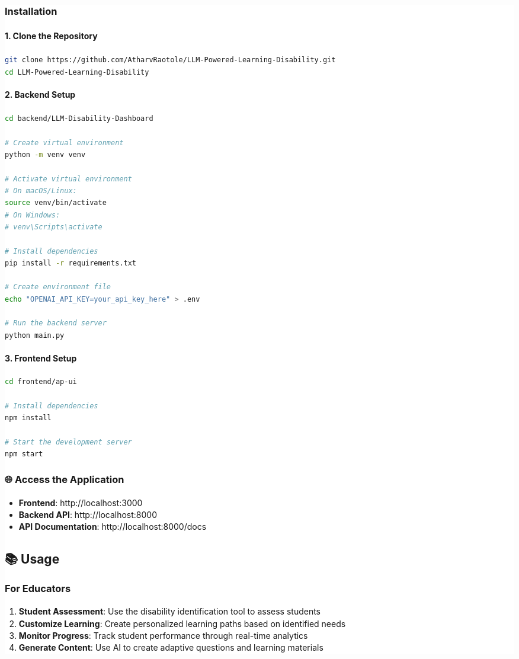 ### Installation

#### 1. Clone the Repository
```bash
git clone https://github.com/AtharvRaotole/LLM-Powered-Learning-Disability.git
cd LLM-Powered-Learning-Disability
```

#### 2. Backend Setup
```bash
cd backend/LLM-Disability-Dashboard

# Create virtual environment
python -m venv venv

# Activate virtual environment
# On macOS/Linux:
source venv/bin/activate
# On Windows:
# venv\Scripts\activate

# Install dependencies
pip install -r requirements.txt

# Create environment file
echo "OPENAI_API_KEY=your_api_key_here" > .env

# Run the backend server
python main.py
```

#### 3. Frontend Setup
```bash
cd frontend/ap-ui

# Install dependencies
npm install

# Start the development server
npm start
```

### 🌐 Access the Application
- **Frontend**: http://localhost:3000
- **Backend API**: http://localhost:8000
- **API Documentation**: http://localhost:8000/docs

## 📚 Usage

### For Educators
1. **Student Assessment**: Use the disability identification tool to assess students
2. **Customize Learning**: Create personalized learning paths based on identified needs
3. **Monitor Progress**: Track student performance through real-time analytics
4. **Generate Content**: Use AI to create adaptive questions and learning materials
